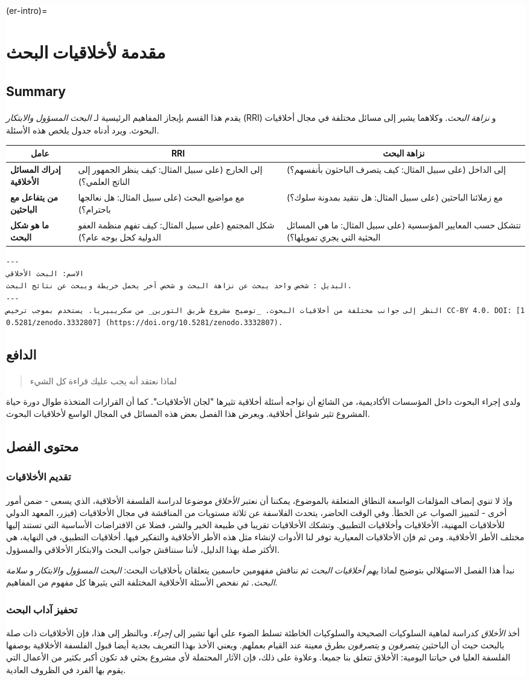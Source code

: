 (er-intro)=
# مقدمة لأخلاقيات البحث

## Summary

يقدم هذا القسم بإيجاز المفاهيم الرئيسية لـ *البحث المسؤول والابتكار* (RRI) و *نزاهة البحث*. وكلاهما يشير إلى مسائل مختلفة في مجال أخلاقيات البحوث. ويرد أدناه جدول يلخص هذه الأسئلة.

| عامل                        | RRI                                                                       | نزاهة البحث                                                                             |
| --------------------------- | ------------------------------------------------------------------------- | --------------------------------------------------------------------------------------- |
| **إدراك المسائل الأخلاقية** | إلى الخارج (على سبيل المثال: كيف ينظر الجمهور إلى الناتج العلمي؟)         | إلى الداخل (على سبيل المثال: كيف يتصرف الباحثون بأنفسهم؟)                               |
| **من يتفاعل مع الباحثين**   | مع مواضيع البحث (على سبيل المثال: هل نعالجها باحترام؟)                    | مع زملائنا الباحثين (على سبيل المثال: هل نتقيد بمدونة سلوك؟)                            |
| **ما هو شكل البحث**         | شكل المجتمع (على سبيل المثال: كيف تفهم منظمة العفو الدولية كحل بوجه عام؟) | تتشكل حسب المعايير المؤسسية (على سبيل المثال: ما هي المسائل البحثية التي يجري تمويلها؟) |

```{figure} ../figures/ethical-research.jpg
---
الاسم: البحث الأخلاقي
البديل : شخص واحد يبحث عن نزاهة البحث و شخص آخر يحمل خريطة ويبحث عن نتائج البحث.
---
النظر إلى جوانب مختلفة من أخلاقيات البحوث. _توضيح مشروع طريق التورين_ من سكريبيريا. يستخدم بموجب ترخيص CC-BY 4.0. DOI: [10.5281/zenodo.3332807] (https://doi.org/10.5281/zenodo.3332807).
```

## الدافع
> لماذا نعتقد أنه يجب عليك قراءة كل الشيء

 ولدى إجراء البحوث داخل المؤسسات الأكاديمية، من الشائع أن نواجه أسئلة أخلاقية تثيرها "لجان الأخلاقيات". كما أن القرارات المتخذة طوال دورة حياة المشروع تثير شواغل أخلاقية. ويعرض هذا الفصل بعض هذه المسائل في المجال الواسع لأخلاقيات البحوث.

## محتوى الفصل

### تقديم الأخلاقيات

 وإذ لا تنوي إنصاف المؤلفات الواسعة النطاق المتعلقة بالموضوع، يمكننا أن نعتبر *الأخلاق* موضوعا لدراسة الفلسفة الأخلاقية، الذي يسعى - ضمن أمور أخرى - لتمييز الصواب عن الخطأ. وفي الوقت الحاضر، يتحدث الفلاسفة عن ثلاثة مستويات من المناقشة في مجال الأخلاقيات (فيزر، المعهد الدولي للأخلاقيات المهنية، الأخلاقيات وأخلاقيات التطبيق. وتشكك الأخلاقيات تقريبا في طبيعة الخير والشر، فضلا عن الافتراضات الأساسية التي تستند إليها مختلف الأطر الأخلاقية. ومن ثم فإن الأخلاقيات المعيارية توفر لنا الأدوات لإنشاء مثل هذه الأطر الأخلاقية والتفكير فيها. أخلاقيات التطبيق، في النهاية، هي الأكثر صلة بهذا الدليل، لأننا سنناقش جوانب البحث والابتكار الأخلاقي والمسؤول.

 نبدأ هذا الفصل الاستهلالي بتوضيح لماذا *يهم أخلاقيات البحث* ثم نناقش مفهومين حاسمين يتعلقان بأخلاقيات البحث: *البحث المسؤول والابتكار* و *سلامة البحث*. ثم نفحص الأسئلة الأخلاقية المختلفة التي يثيرها كل مفهوم من المفاهيم.

 ### تحفيز آداب البحث

 أخذ *الأخلاق* كدراسة لماهية السلوكيات الصحيحة والسلوكيات الخاطئة تسلط الضوء على أنها تشير إلى *إجراء*. وبالنظر إلى هذا، فإن الأخلاقيات ذات صلة بالبحث حيث أن الباحثين *يتصرفون* و *يتصرفون* بطرق معينة عند القيام بعملهم. ويعني الأخذ بهذا التعريف بجدية أيضا قبول الفلسفة الأخلاقية بوصفها الفلسفة العليا في حياتنا اليومية: الأخلاق تتعلق بنا جميعا. وعلاوة على ذلك، فإن الآثار المحتملة لأي مشروع بحثي قد تكون أكبر بكثير من الأعمال التي يقوم بها الفرد في الظروف العادية.
